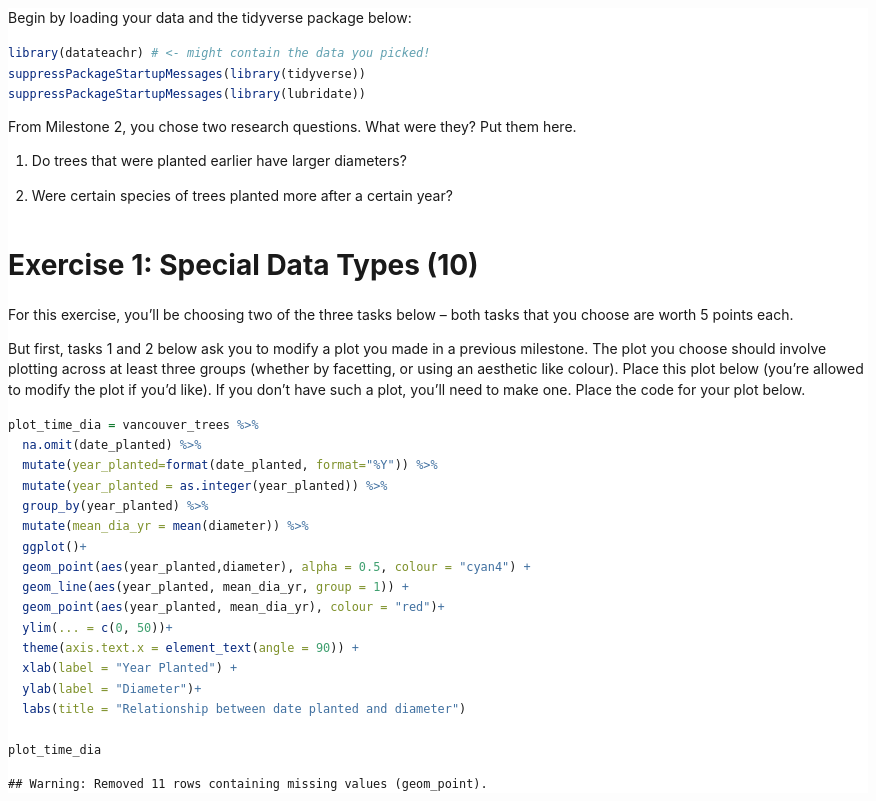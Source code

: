 Begin by loading your data and the tidyverse package below:

``` r
library(datateachr) # <- might contain the data you picked!
suppressPackageStartupMessages(library(tidyverse))
suppressPackageStartupMessages(library(lubridate))
```

From Milestone 2, you chose two research questions. What were they? Put
them here.



1.  Do trees that were planted earlier have larger diameters?

2.  Were certain species of trees planted more after a certain year?
    <!----------------------------------------------------------------------------->

# Exercise 1: Special Data Types (10)

For this exercise, you’ll be choosing two of the three tasks below –
both tasks that you choose are worth 5 points each.

But first, tasks 1 and 2 below ask you to modify a plot you made in a
previous milestone. The plot you choose should involve plotting across
at least three groups (whether by facetting, or using an aesthetic like
colour). Place this plot below (you’re allowed to modify the plot if
you’d like). If you don’t have such a plot, you’ll need to make one.
Place the code for your plot below.



``` r
plot_time_dia = vancouver_trees %>% 
  na.omit(date_planted) %>%
  mutate(year_planted=format(date_planted, format="%Y")) %>% 
  mutate(year_planted = as.integer(year_planted)) %>% 
  group_by(year_planted) %>% 
  mutate(mean_dia_yr = mean(diameter)) %>%
  ggplot()+
  geom_point(aes(year_planted,diameter), alpha = 0.5, colour = "cyan4") + 
  geom_line(aes(year_planted, mean_dia_yr, group = 1)) +
  geom_point(aes(year_planted, mean_dia_yr), colour = "red")+
  ylim(... = c(0, 50))+
  theme(axis.text.x = element_text(angle = 90)) + 
  xlab(label = "Year Planted") +
  ylab(label = "Diameter")+
  labs(title = "Relationship between date planted and diameter")

plot_time_dia
```

    ## Warning: Removed 11 rows containing missing values (geom_point).
